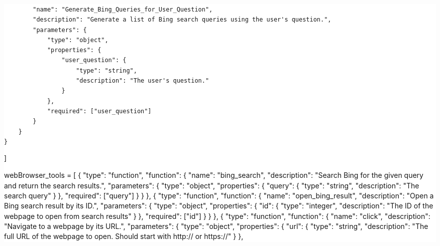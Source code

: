             "name": "Generate_Bing_Queries_for_User_Question",
            "description": "Generate a list of Bing search queries using the user's question.",
            "parameters": {
                "type": "object",
                "properties": {
                    "user_question": {
                        "type": "string",
                        "description": "The user's question."
                    }
                },
                "required": ["user_question"]
            }
        }
    }
]

webBrowser_tools = [
    {
        "type": "function",
        "function": {
            "name": "bing_search",
            "description": "Search Bing for the given query and return the search results.",
            "parameters": {
                "type": "object",
                "properties": {
                    "query": {
                        "type": "string",
                        "description": "The search query"
                    }
                },
                "required": ["query"]
            }
        }
    },
    {
        "type": "function",
        "function": {
            "name": "open_bing_result",
            "description": "Open a Bing search result by its ID.",
            "parameters": {
                "type": "object",
                "properties": {
                    "id": {
                        "type": "integer",
                        "description": "The ID of the webpage to open from search results"
                    }
                },
                "required": ["id"]
            }
        }
    },
    {
        "type": "function",
        "function": {
            "name": "click",
            "description": "Navigate to a webpage by its URL.",
            "parameters": {
                "type": "object",
                "properties": {
                    "url": {
                        "type": "string",
                        "description": "The full URL of the webpage to open. Should start with http:// or https://"
                    }
                },